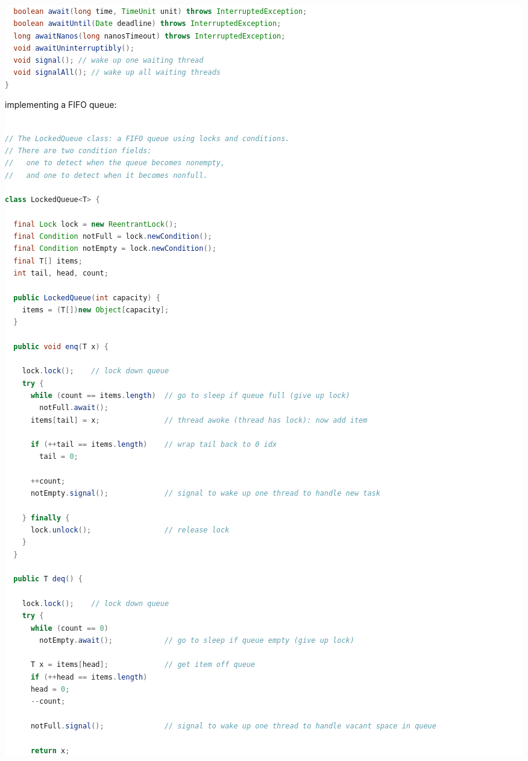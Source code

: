 ```java
  boolean await(long time, TimeUnit unit) throws InterruptedException;
  boolean awaitUntil(Date deadline) throws InterruptedException;
  long awaitNanos(long nanosTimeout) throws InterruptedException;
  void awaitUninterruptibly();
  void signal(); // wake up one waiting thread
  void signalAll(); // wake up all waiting threads
}
```

implementing a FIFO queue:
```java

// The LockedQueue class: a FIFO queue using locks and conditions. 
// There are two condition fields:
//   one to detect when the queue becomes nonempty,
//   and one to detect when it becomes nonfull.

class LockedQueue<T> {
  
  final Lock lock = new ReentrantLock();
  final Condition notFull = lock.newCondition();
  final Condition notEmpty = lock.newCondition();
  final T[] items;
  int tail, head, count;

  public LockedQueue(int capacity) {
    items = (T[])new Object[capacity];
  }

  public void enq(T x) {

    lock.lock();    // lock down queue
    try {
      while (count == items.length)  // go to sleep if queue full (give up lock)
        notFull.await();
      items[tail] = x;               // thread awoke (thread has lock): now add item

      if (++tail == items.length)    // wrap tail back to 0 idx
        tail = 0;

      ++count;
      notEmpty.signal();             // signal to wake up one thread to handle new task

    } finally {
      lock.unlock();                 // release lock
    }
  }

  public T deq() {

    lock.lock();    // lock down queue
    try {
      while (count == 0)
        notEmpty.await();            // go to sleep if queue empty (give up lock)

      T x = items[head];             // get item off queue
      if (++head == items.length)
      head = 0;
      --count;

      notFull.signal();              // signal to wake up one thread to handle vacant space in queue

      return x;
```